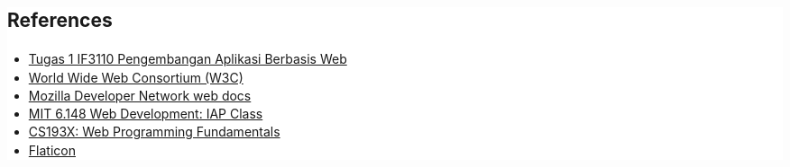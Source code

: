 ## References
* [Tugas 1 IF3110 Pengembangan Aplikasi Berbasis Web](http://gitlab.informatika.org/IF3110-2018/tugasbesar1_2018)
* [World Wide Web Consortium (W3C)](https://www.w3.org/)
* [Mozilla Developer Network web docs](https://developer.mozilla.org/en-US/)
* [MIT 6.148 Web Development: IAP Class](http://webdevelopment.mit.edu/2018/)
* [CS193X: Web Programming Fundamentals](http://web.stanford.edu/class/cs193x/)
* [Flaticon](https://flaticon.com)
